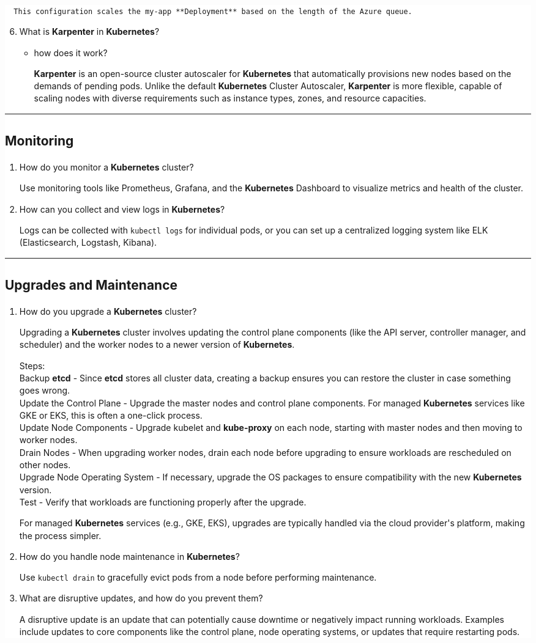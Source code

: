       This configuration scales the my-app **Deployment** based on the length of the Azure queue.

6.  What is **Karpenter** in **Kubernetes**?

    - how does it work?

      **Karpenter** is an open-source cluster autoscaler for **Kubernetes** that automatically provisions new nodes based on the demands of pending pods. Unlike the default **Kubernetes** Cluster Autoscaler, **Karpenter** is more flexible, capable of scaling nodes with diverse requirements such as instance types, zones, and resource capacities.

---

## Monitoring

1.  How do you monitor a **Kubernetes** cluster?

    Use monitoring tools like Prometheus, Grafana, and the **Kubernetes** Dashboard to visualize metrics and health of the cluster.

2.  How can you collect and view logs in **Kubernetes**?

    Logs can be collected with `kubectl logs` for individual pods, or you can set up a centralized logging system like ELK (Elasticsearch, Logstash, Kibana).

---

## Upgrades and Maintenance

1.  How do you upgrade a **Kubernetes** cluster?

    Upgrading a **Kubernetes** cluster involves updating the control plane components (like the API server, controller manager, and scheduler) and the worker nodes to a newer version of **Kubernetes**.

    Steps:  
     Backup **etcd** - Since **etcd** stores all cluster data, creating a backup ensures you can restore the cluster in case something goes wrong.  
     Update the Control Plane - Upgrade the master nodes and control plane components. For managed **Kubernetes** services like GKE or EKS, this is often a one-click process.  
     Update Node Components - Upgrade kubelet and **kube-proxy** on each node, starting with master nodes and then moving to worker nodes.  
     Drain Nodes - When upgrading worker nodes, drain each node before upgrading to ensure workloads are rescheduled on other nodes.  
     Upgrade Node Operating System - If necessary, upgrade the OS packages to ensure compatibility with the new **Kubernetes** version.  
     Test - Verify that workloads are functioning properly after the upgrade.

    For managed **Kubernetes** services (e.g., GKE, EKS), upgrades are typically handled via the cloud provider's platform, making the process simpler.

2.  How do you handle node maintenance in **Kubernetes**?

    Use `kubectl drain` to gracefully evict pods from a node before performing maintenance.

3.  What are disruptive updates, and how do you prevent them?

    A disruptive update is an update that can potentially cause downtime or negatively impact running workloads. Examples include updates to core components like the control plane, node operating systems, or updates that require restarting pods.

